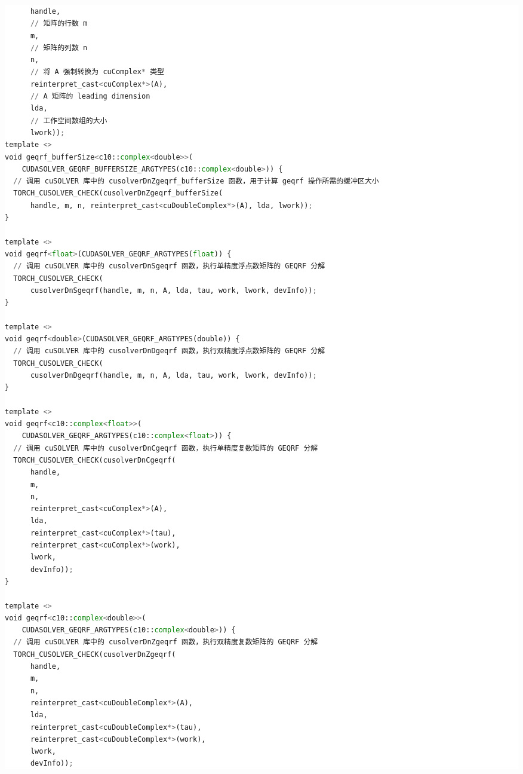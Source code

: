 ```py
      handle,
      // 矩阵的行数 m
      m,
      // 矩阵的列数 n
      n,
      // 将 A 强制转换为 cuComplex* 类型
      reinterpret_cast<cuComplex*>(A),
      // A 矩阵的 leading dimension
      lda,
      // 工作空间数组的大小
      lwork));
template <>
void geqrf_bufferSize<c10::complex<double>>(
    CUDASOLVER_GEQRF_BUFFERSIZE_ARGTYPES(c10::complex<double>)) {
  // 调用 cuSOLVER 库中的 cusolverDnZgeqrf_bufferSize 函数，用于计算 geqrf 操作所需的缓冲区大小
  TORCH_CUSOLVER_CHECK(cusolverDnZgeqrf_bufferSize(
      handle, m, n, reinterpret_cast<cuDoubleComplex*>(A), lda, lwork));
}

template <>
void geqrf<float>(CUDASOLVER_GEQRF_ARGTYPES(float)) {
  // 调用 cuSOLVER 库中的 cusolverDnSgeqrf 函数，执行单精度浮点数矩阵的 GEQRF 分解
  TORCH_CUSOLVER_CHECK(
      cusolverDnSgeqrf(handle, m, n, A, lda, tau, work, lwork, devInfo));
}

template <>
void geqrf<double>(CUDASOLVER_GEQRF_ARGTYPES(double)) {
  // 调用 cuSOLVER 库中的 cusolverDnDgeqrf 函数，执行双精度浮点数矩阵的 GEQRF 分解
  TORCH_CUSOLVER_CHECK(
      cusolverDnDgeqrf(handle, m, n, A, lda, tau, work, lwork, devInfo));
}

template <>
void geqrf<c10::complex<float>>(
    CUDASOLVER_GEQRF_ARGTYPES(c10::complex<float>)) {
  // 调用 cuSOLVER 库中的 cusolverDnCgeqrf 函数，执行单精度复数矩阵的 GEQRF 分解
  TORCH_CUSOLVER_CHECK(cusolverDnCgeqrf(
      handle,
      m,
      n,
      reinterpret_cast<cuComplex*>(A),
      lda,
      reinterpret_cast<cuComplex*>(tau),
      reinterpret_cast<cuComplex*>(work),
      lwork,
      devInfo));
}

template <>
void geqrf<c10::complex<double>>(
    CUDASOLVER_GEQRF_ARGTYPES(c10::complex<double>)) {
  // 调用 cuSOLVER 库中的 cusolverDnZgeqrf 函数，执行双精度复数矩阵的 GEQRF 分解
  TORCH_CUSOLVER_CHECK(cusolverDnZgeqrf(
      handle,
      m,
      n,
      reinterpret_cast<cuDoubleComplex*>(A),
      lda,
      reinterpret_cast<cuDoubleComplex*>(tau),
      reinterpret_cast<cuDoubleComplex*>(work),
      lwork,
      devInfo));
```